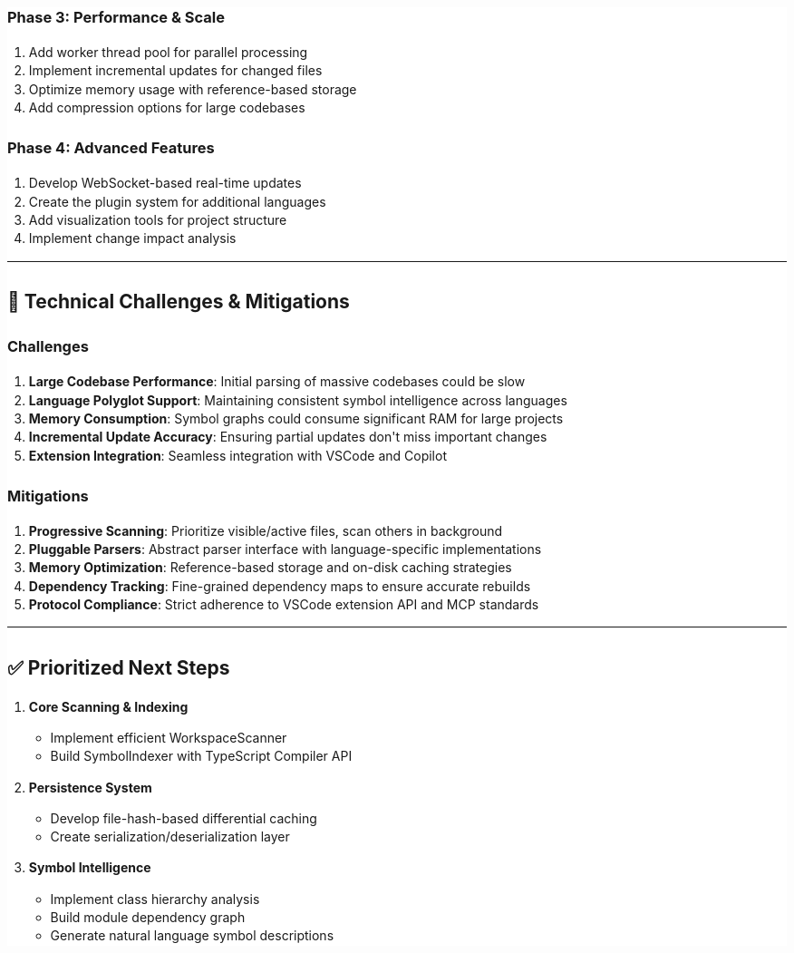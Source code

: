 ### Phase 3: Performance & Scale

1. Add worker thread pool for parallel processing
2. Implement incremental updates for changed files
3. Optimize memory usage with reference-based storage
4. Add compression options for large codebases

### Phase 4: Advanced Features

1. Develop WebSocket-based real-time updates
2. Create the plugin system for additional languages
3. Add visualization tools for project structure
4. Implement change impact analysis

---

## 🔄 Technical Challenges & Mitigations

### Challenges

1. **Large Codebase Performance**: Initial parsing of massive codebases could be slow
2. **Language Polyglot Support**: Maintaining consistent symbol intelligence across languages
3. **Memory Consumption**: Symbol graphs could consume significant RAM for large projects
4. **Incremental Update Accuracy**: Ensuring partial updates don't miss important changes
5. **Extension Integration**: Seamless integration with VSCode and Copilot

### Mitigations

1. **Progressive Scanning**: Prioritize visible/active files, scan others in background
2. **Pluggable Parsers**: Abstract parser interface with language-specific implementations
3. **Memory Optimization**: Reference-based storage and on-disk caching strategies
4. **Dependency Tracking**: Fine-grained dependency maps to ensure accurate rebuilds
5. **Protocol Compliance**: Strict adherence to VSCode extension API and MCP standards

---

## ✅ Prioritized Next Steps

1. **Core Scanning & Indexing**

   - Implement efficient WorkspaceScanner
   - Build SymbolIndexer with TypeScript Compiler API

2. **Persistence System**

   - Develop file-hash-based differential caching
   - Create serialization/deserialization layer

3. **Symbol Intelligence**

   - Implement class hierarchy analysis
   - Build module dependency graph
   - Generate natural language symbol descriptions
